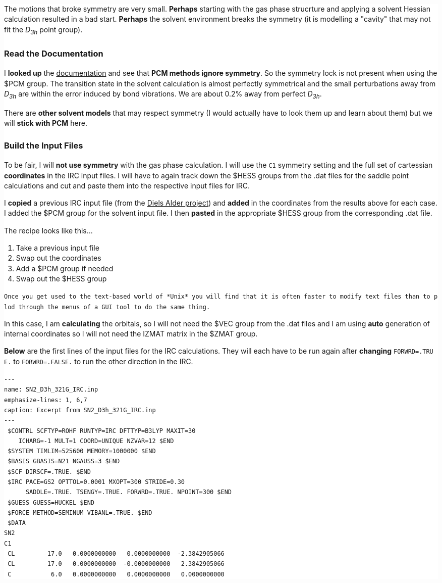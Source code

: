 The motions that broke symmetry are very small. **Perhaps** starting with the gas phase strucrture and applying a solvent Hessian calculation resulted in a bad start. **Perhaps** the solvent environment breaks the symmetry (it is modelling a "cavity" that may not fit the *D<sub>3h</sub>* point group). 

### Read the Documentation

I **looked up** the [documentation](https://www.msg.chem.iastate.edu/gamess/GAMESS_Manual/docs-references.txt) and see that **PCM methods ignore symmetry**. So the symmetry lock is not present when using the \$PCM group. The transition state in the solvent calculation is almost perfectly symmetrical and the small perturbations away from *D<sub>3h</sub>* are within the error induced by bond vibrations. We are about 0.2\% away from perfect *D<sub>3h</sub>*.

There are **other solvent models** that may respect symmetry (I would actually have to look them up and learn about them) but we will **stick with PCM** here.

### Build the Input Files

To be fair, I will **not use symmetry** with the gas phase calculation. I will use the `C1` symmetry setting and the full set of cartessian **coordinates** in the IRC input files. I will have to again track down the \$HESS groups from the .dat files for the saddle point calculations and cut and paste them into the respective input files for IRC.

I **copied** a previous IRC input file (from the [Diels Alder project](8A_Diels_Alder.md)) and **added** in the coordinates from the results above for each case. I added the \$PCM group for the solvent input file. I then **pasted** in the appropriate \$HESS group from the corresponding .dat file.

The recipe looks like this...

1. Take a previous input file
2. Swap out the coordinates
3. Add a \$PCM group if needed
4. Swap out the \$HESS group

```{note}
Once you get used to the text-based world of *Unix* you will find that it is often faster to modify text files than to plod through the menus of a GUI tool to do the same thing.
```

In this case, I am **calculating** the orbitals, so I will not need the \$VEC group from the .dat files and I am using **auto** generation of internal coordinates so I will not need the IZMAT matrix in the \$ZMAT group.

**Below** are the first lines of the input files for the IRC calculations.  They will each have to be run again after **changing** `FORWRD=.TRUE.` to `FORWRD=.FALSE.` to run the other direction in the IRC.

```{code-block} 
---
name: SN2_D3h_321G_IRC.inp
emphasize-lines: 1, 6,7
caption: Excerpt from SN2_D3h_321G_IRC.inp
---
 $CONTRL SCFTYP=ROHF RUNTYP=IRC DFTTYP=B3LYP MAXIT=30 
    ICHARG=-1 MULT=1 COORD=UNIQUE NZVAR=12 $END
 $SYSTEM TIMLIM=525600 MEMORY=1000000 $END
 $BASIS GBASIS=N21 NGAUSS=3 $END
 $SCF DIRSCF=.TRUE. $END
 $IRC PACE=GS2 OPTTOL=0.0001 MXOPT=300 STRIDE=0.30 
      SADDLE=.TRUE. TSENGY=.TRUE. FORWRD=.TRUE. NPOINT=300 $END
 $GUESS GUESS=HUCKEL $END
 $FORCE METHOD=SEMINUM VIBANL=.TRUE. $END
 $DATA 
SN2
C1
 CL         17.0   0.0000000000   0.0000000000  -2.3842905066
 CL         17.0   0.0000000000  -0.0000000000   2.3842905066
 C           6.0   0.0000000000   0.0000000000   0.0000000000
```